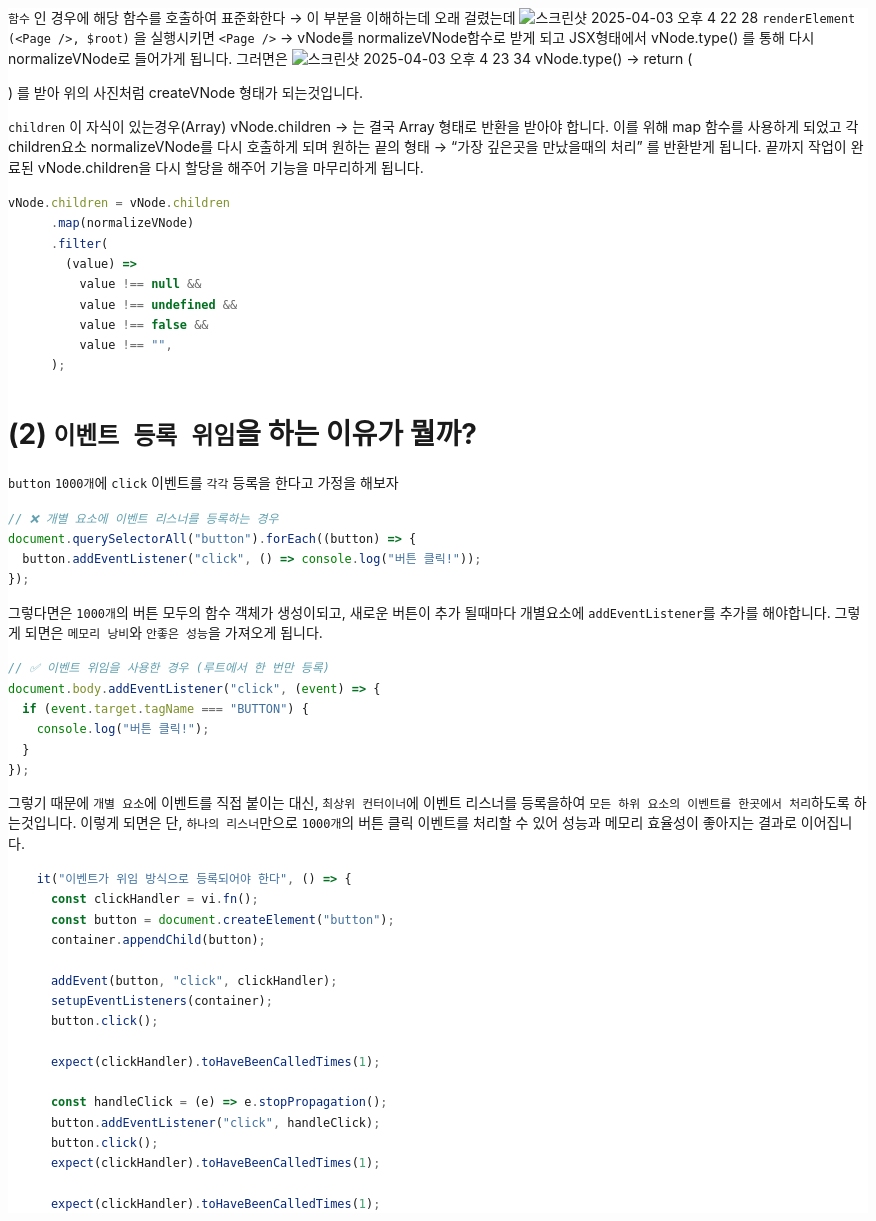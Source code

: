 `함수` 인 경우에 해당 함수를 호출하여 표준화한다 → 이 부분을 이해하는데 오래 걸렸는데 
![스크린샷 2025-04-03 오후 4 22 28](https://github.com/user-attachments/assets/99f913b0-3af5-4aed-a8ec-7de80a8bc1a8)
`renderElement(<Page />, $root)` 을 실행시키면 `<Page />` → vNode를
normalizeVNode함수로 받게 되고 JSX형태에서 vNode.type() 를 통해 다시 normalizeVNode로 들어가게 됩니다. 그러면은
![스크린샷 2025-04-03 오후 4 23 34](https://github.com/user-attachments/assets/131ffd13-1a8d-4ae4-8177-62d62b4f7a16)
vNode.type() → return (<div></div>) 를 받아 위의 사진처럼 createVNode 형태가 되는것입니다.

`children` 이 자식이 있는경우(Array)
vNode.children → 는 결국 Array 형태로 반환을 받아야 합니다. 이를 위해 map 함수를 사용하게 되었고 각 children요소 normalizeVNode를 다시 호출하게 되며 원하는 끝의 형태 → “가장 깊은곳을 만났을때의 처리” 를 반환받게 됩니다. 끝까지 작업이 완료된 vNode.children을 다시 할당을 해주어 기능을 마무리하게 됩니다.
```javascript
vNode.children = vNode.children
      .map(normalizeVNode)
      .filter(
        (value) =>
          value !== null &&
          value !== undefined &&
          value !== false &&
          value !== "",
      );
```

# **(2)  `이벤트 등록 위임`을 하는 이유가 뭘까?**

`button` `1000개`에 `click` 이벤트를 `각각` 등록을 한다고 가정을 해보자
```javascript
// ❌ 개별 요소에 이벤트 리스너를 등록하는 경우
document.querySelectorAll("button").forEach((button) => {
  button.addEventListener("click", () => console.log("버튼 클릭!"));
});
```
그렇다면은 `1000개`의 버튼 모두의 함수 객체가 생성이되고, 새로운 버튼이 추가 될때마다 개별요소에 `addEventListener`를 추가를 해야합니다. 그렇게 되면은 `메모리 낭비`와 `안좋은 성능`을 가져오게 됩니다.
```javascript
// ✅ 이벤트 위임을 사용한 경우 (루트에서 한 번만 등록)
document.body.addEventListener("click", (event) => {
  if (event.target.tagName === "BUTTON") {
    console.log("버튼 클릭!");
  }
});
```
그렇기 때문에 `개별 요소`에 이벤트를 직접 붙이는 대신, `최상위 컨터이너`에 이벤트 리스너를 등록을하여 `모든 하위 요소의 이벤트를 한곳에서 처리`하도록 하는것입니다. 이렇게 되면은 단, `하나의 리스너`만으로 `1000개`의 버튼 클릭 이벤트를 처리할 수 있어 성능과 메모리 효율성이 좋아지는 결과로 이어집니다.


```javascript
    it("이벤트가 위임 방식으로 등록되어야 한다", () => {
      const clickHandler = vi.fn();
      const button = document.createElement("button");
      container.appendChild(button);

      addEvent(button, "click", clickHandler);
      setupEventListeners(container);
      button.click();

      expect(clickHandler).toHaveBeenCalledTimes(1);

      const handleClick = (e) => e.stopPropagation();
      button.addEventListener("click", handleClick);
      button.click();
      expect(clickHandler).toHaveBeenCalledTimes(1);

      expect(clickHandler).toHaveBeenCalledTimes(1);
```
